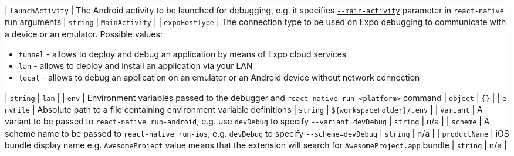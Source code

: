 | `launchActivity`                   | The Android activity to be launched for debugging, e.g. it specifies [`--main-activity`](https://github.com/react-native-community/cli/blob/master/docs/commands.md#--main-activity-string) parameter in `react-native` run arguments                                                                                                                                                                                                                                                                                                                                                                                                                                                                                                                                  | `string`   | `MainActivity`                                |
| `expoHostType`                     | The connection type to be used on Expo debugging to communicate with a device or an emulator. Possible values: <ul><li>`tunnel` - allows to deploy and debug an application by means of Expo cloud services</li><li>`lan` - allows to deploy and install an application via your LAN</li><li>`local` - allows to debug an application on an emulator or an Android device without network connection</li></ul>                                                                                                                                                                                                                                                                                                                                                         | `string`   | `lan`                                         |
| `env`                              | Environment variables passed to the debugger and `react-native run-<platform>` command                                                                                                                                                                                                                                                                                                                                                                                                                                                                                                                                                                                                                                                                                 | `object`   | `{}`                                          |
| `envFile`                          | Absolute path to a file containing environment variable definitions                                                                                                                                                                                                                                                                                                                                                                                                                                                                                                                                                                                                                                                                                                    | `string`   | `${workspaceFolder}/.env`                     |
| `variant`                          | A variant to be passed to `react-native run-android`, e.g. use `devDebug` to specify `--variant=devDebug`                                                                                                                                                                                                                                                                                                                                                                                                                                                                                                                                                                                                                                                              | `string`   | n/a                                           |
| `scheme`                           | A scheme name to be passed to `react-native run-ios`, e.g. `devDebug` to specify `--scheme=devDebug`                                                                                                                                                                                                                                                                                                                                                                                                                                                                                                                                                                                                                                                                   | `string`   | n/a                                           |
| `productName`                      | iOS bundle display name e.g. `AwesomeProject` value means that the extension will search for `AwesomeProject.app` bundle                                                                                                                                                                                                                                                                                                                                                                                                                                                                                                                                                                                                                                               | `string`   | n/a                                           |